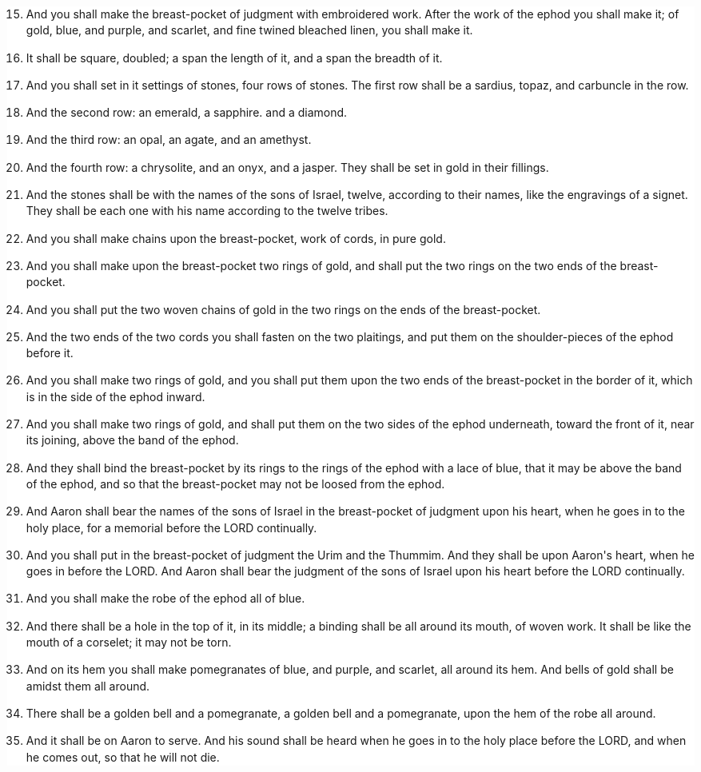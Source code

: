 15. And you shall make the breast-pocket of judgment with embroidered work. After the work of the ephod you shall make it; of gold, blue, and purple, and scarlet, and fine twined bleached linen, you shall make it.

16. It shall be square, doubled; a span the length of it, and a span the breadth of it.

17. And you shall set in it settings of stones, four rows of stones. The first row shall be a sardius, topaz, and carbuncle in the row.

18. And the second row: an emerald, a sapphire. and a diamond.

19. And the third row: an opal, an agate, and an amethyst.

20. And the fourth row: a chrysolite, and an onyx, and a jasper. They shall be set in gold in their fillings.

21. And the stones shall be with the names of the sons of Israel, twelve, according to their names, like the engravings of a signet. They shall be each one with his name according to the twelve tribes.

22. And you shall make chains upon the breast-pocket, work of cords, in pure gold.

23. And you shall make upon the breast-pocket two rings of gold, and shall put the two rings on the two ends of the breast-pocket.

24. And you shall put the two woven chains of gold in the two rings on the ends of the breast-pocket.

25. And the two ends of the two cords you shall fasten on the two plaitings, and put them on the shoulder-pieces of the ephod before it.

26. And you shall make two rings of gold, and you shall put them upon the two ends of the breast-pocket in the border of it, which is in the side of the ephod inward.

27. And you shall make two rings of gold, and shall put them on the two sides of the ephod underneath, toward the front of it, near its joining, above the band of the ephod.

28. And they shall bind the breast-pocket by its rings to the rings of the ephod with a lace of blue, that it may be above the band of the ephod, and so that the breast-pocket may not be loosed from the ephod.

29. And Aaron shall bear the names of the sons of Israel in the breast-pocket of judgment upon his heart, when he goes in to the holy place, for a memorial before the LORD continually.

30. And you shall put in the breast-pocket of judgment the Urim and the Thummim. And they shall be upon Aaron's heart, when he goes in before the LORD. And Aaron shall bear the judgment of the sons of Israel upon his heart before the LORD continually.   

31. And you shall make the robe of the ephod all of blue.

32. And there shall be a hole in the top of it, in its middle; a binding shall be all around its mouth, of woven work. It shall be like the mouth of a corselet; it may not be torn.

33. And on its hem you shall make pomegranates of blue, and purple, and scarlet, all around its hem. And bells of gold shall be amidst them all around.

34. There shall be a golden bell and a pomegranate, a golden bell and a pomegranate, upon the hem of the robe all around.

35. And it shall be on Aaron to serve. And his sound shall be heard when he goes in to the holy place before the LORD, and when he comes out, so that he will not die.
